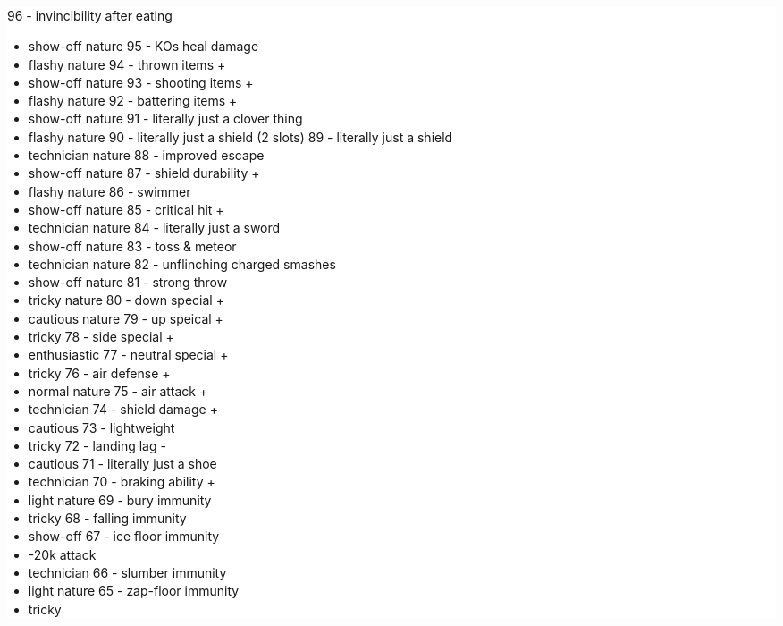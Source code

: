 96 - invincibility after eating
   - show-off nature
95 - KOs heal damage
   - flashy nature
94 - thrown items +
   - show-off nature
93 - shooting items +
   - flashy nature
92 - battering items +
   - show-off nature
91 - literally just a clover thing
   - flashy nature
90 - literally just a shield (2 slots)
89 - literally just a shield
   - technician nature
88 - improved escape
   - show-off nature
87 - shield durability +
   - flashy nature
86 - swimmer
   - show-off nature
85 - critical hit +
   - technician nature
84 - literally just a sword
   - show-off nature
83 - toss & meteor
   - technician nature
82 - unflinching charged smashes
   - show-off nature
81 - strong throw
   - tricky nature
80 - down special +
   - cautious nature
79 - up speical +
   - tricky
78 - side special +
   - enthusiastic
77 - neutral special +
   - tricky
76 - air defense +
   - normal nature
75 - air attack +
   - technician
74 - shield damage +
   - cautious
73 - lightweight
   - tricky
72 - landing lag -
   - cautious
71 - literally just a shoe
   - technician
70 - braking ability +
   - light nature
69 - bury immunity
   - tricky
68 - falling immunity
   - show-off
67 - ice floor immunity
   - -20k attack
   - technician
66 - slumber immunity
   - light nature
65 - zap-floor immunity
   - tricky